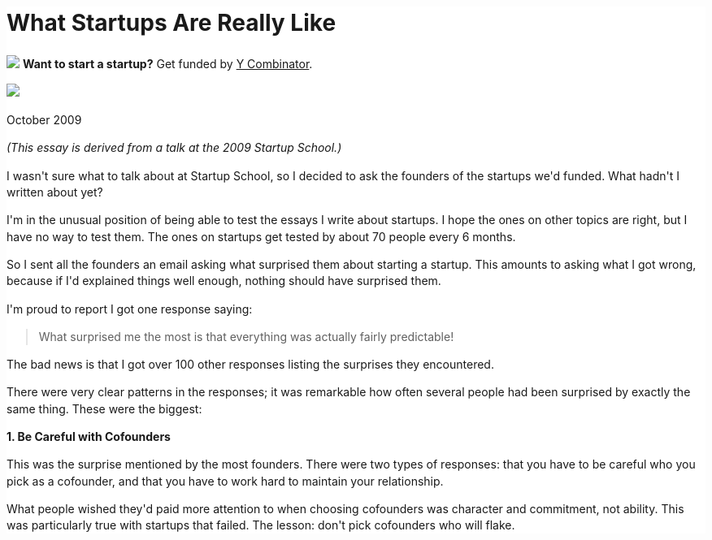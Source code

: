 # What Startups Are Really Like


![](http://www.virtumundo.com/images/spacer.gif)
**Want to start a startup?** Get funded by
[Y Combinator](http://ycombinator.com/apply.html).

  
![](http://www.virtumundo.com/images/spacer.gif)


October 2009  
  
*(This essay is derived from a talk at the 2009 Startup School.)*  
  
I wasn't sure what to talk about at Startup School, so I decided
to ask the founders of the startups we'd funded. What hadn't I
written about yet?  
  
I'm in the unusual position of being able to test the essays I write
about startups. I hope the ones on other topics are right, but I
have no way to test them. The ones on startups get tested by about
70 people every 6 months.  
  
So I sent all the founders an email asking what surprised them about
starting a startup. This amounts to asking what I got wrong, because
if I'd explained things well enough, nothing should have surprised
them.  
  
I'm proud to report I got one response saying:

> 
>  What surprised me the most is that everything was actually
>  fairly predictable!
> 


The bad news is that I got over 100 other responses listing the
surprises they encountered.  
  
There were very clear patterns in the responses; it was remarkable
how often several people had been surprised by exactly the same
thing. These were the biggest:  
  

**1. Be Careful with Cofounders**  
  
This was the surprise mentioned by the most founders. There were
two types of responses: that you have to be careful who you pick
as a cofounder, and that you have to work hard to maintain your
relationship.  
  
What people wished they'd paid more attention to when choosing
cofounders was character and commitment, not ability. This was
particularly true with startups that failed. The lesson: don't
pick cofounders who will flake.  
  